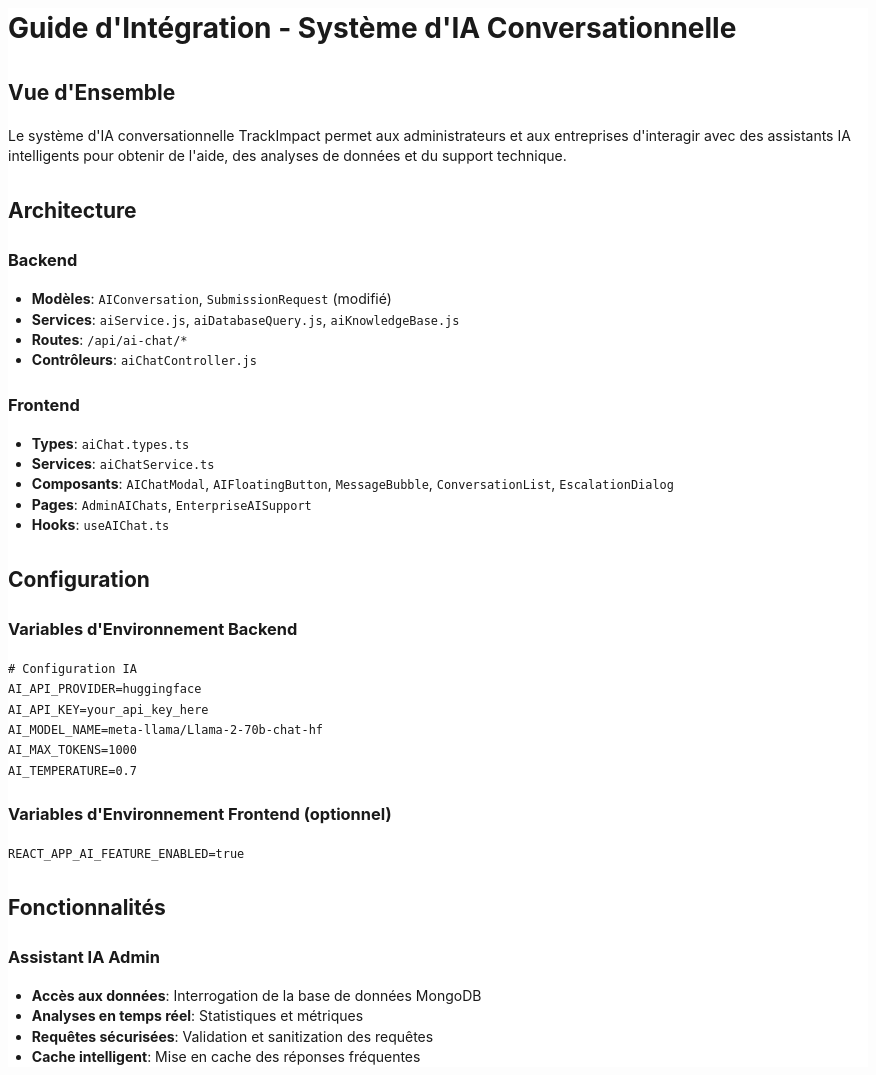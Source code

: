 # Guide d'Intégration - Système d'IA Conversationnelle

## Vue d'Ensemble

Le système d'IA conversationnelle TrackImpact permet aux administrateurs et aux entreprises d'interagir avec des assistants IA intelligents pour obtenir de l'aide, des analyses de données et du support technique.

## Architecture

### Backend
- **Modèles**: `AIConversation`, `SubmissionRequest` (modifié)
- **Services**: `aiService.js`, `aiDatabaseQuery.js`, `aiKnowledgeBase.js`
- **Routes**: `/api/ai-chat/*`
- **Contrôleurs**: `aiChatController.js`

### Frontend
- **Types**: `aiChat.types.ts`
- **Services**: `aiChatService.ts`
- **Composants**: `AIChatModal`, `AIFloatingButton`, `MessageBubble`, `ConversationList`, `EscalationDialog`
- **Pages**: `AdminAIChats`, `EnterpriseAISupport`
- **Hooks**: `useAIChat.ts`

## Configuration

### Variables d'Environnement Backend

```env
# Configuration IA
AI_API_PROVIDER=huggingface
AI_API_KEY=your_api_key_here
AI_MODEL_NAME=meta-llama/Llama-2-70b-chat-hf
AI_MAX_TOKENS=1000
AI_TEMPERATURE=0.7
```

### Variables d'Environnement Frontend (optionnel)

```env
REACT_APP_AI_FEATURE_ENABLED=true
```

## Fonctionnalités

### Assistant IA Admin
- **Accès aux données**: Interrogation de la base de données MongoDB
- **Analyses en temps réel**: Statistiques et métriques
- **Requêtes sécurisées**: Validation et sanitization des requêtes
- **Cache intelligent**: Mise en cache des réponses fréquentes

